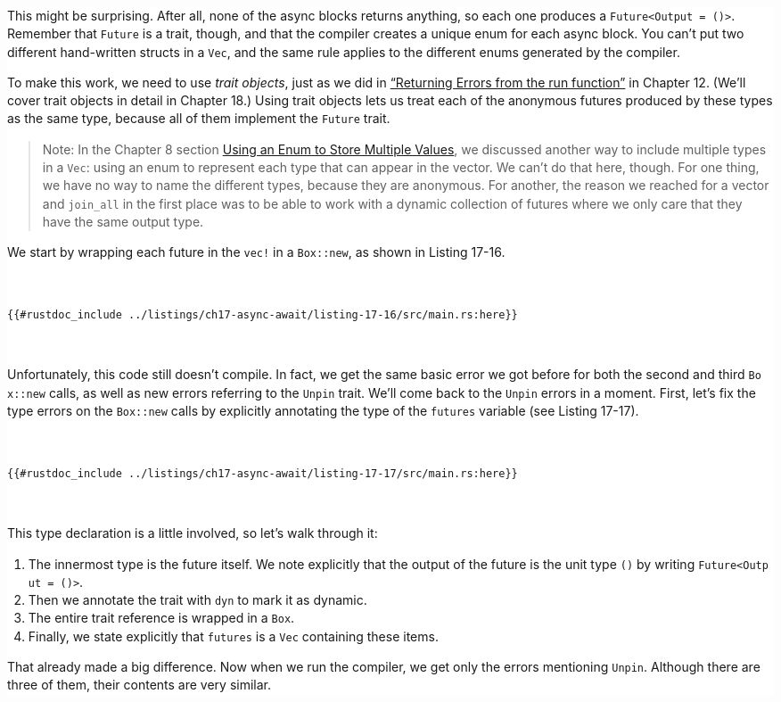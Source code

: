 This might be surprising. After all, none of the async blocks returns anything,
so each one produces a `Future<Output = ()>`. Remember that `Future` is a trait,
though, and that the compiler creates a unique enum for each async block. You
can’t put two different hand-written structs in a `Vec`, and the same rule
applies to the different enums generated by the compiler.

To make this work, we need to use _trait objects_, just as we did in [“Returning
Errors from the run function”][dyn] in Chapter 12. (We’ll cover
trait objects in detail in Chapter 18.) Using trait objects lets us treat each
of the anonymous futures produced by these types as the same type, because all
of them implement the `Future` trait.

> Note: In the Chapter 8 section [Using an Enum to Store Multiple
> Values][enum-alt], we discussed another way to include multiple
> types in a `Vec`: using an enum to represent each type that can appear in the
> vector. We can’t do that here, though. For one thing, we have no way to name
> the different types, because they are anonymous. For another, the reason we
> reached for a vector and `join_all` in the first place was to be able to work
> with a dynamic collection of futures where we only care that they have the
> same output type.

We start by wrapping each future in the `vec!` in a `Box::new`, as shown in
Listing 17-16.

<Listing number="17-16" caption="Using `Box::new` to align the types of the futures in a `Vec`" file-name="src/main.rs">

```rust,ignore,does_not_compile
{{#rustdoc_include ../listings/ch17-async-await/listing-17-16/src/main.rs:here}}
```

</Listing>

Unfortunately, this code still doesn’t compile. In fact, we get the same basic
error we got before for both the second and third `Box::new` calls, as well as
new errors referring to the `Unpin` trait. We’ll come back to the `Unpin` errors
in a moment. First, let’s fix the type errors on the `Box::new` calls by
explicitly annotating the type of the `futures` variable (see Listing 17-17).

<Listing number="17-17" caption="Fixing the rest of the type mismatch errors by using an explicit type declaration" file-name="src/main.rs">

```rust,ignore,does_not_compile
{{#rustdoc_include ../listings/ch17-async-await/listing-17-17/src/main.rs:here}}
```

</Listing>

This type declaration is a little involved, so let’s walk through it:

1. The innermost type is the future itself. We note explicitly that the output
   of the future is the unit type `()` by writing `Future<Output = ()>`.
2. Then we annotate the trait with `dyn` to mark it as dynamic.
3. The entire trait reference is wrapped in a `Box`.
4. Finally, we state explicitly that `futures` is a `Vec` containing these
   items.

That already made a big difference. Now when we run the compiler, we get only
the errors mentioning `Unpin`. Although there are three of them, their contents
are very similar.


[dyn]: ch12-03-improving-error-handling-and-modularity.html
[enum-alt]: ch08-01-vectors.html#using-an-enum-to-store-multiple-types
[async-program]: ch17-01-futures-and-syntax.html#our-first-async-program
[iterator-trait]: ch13-02-iterators.html#the-iterator-trait-and-the-next-method